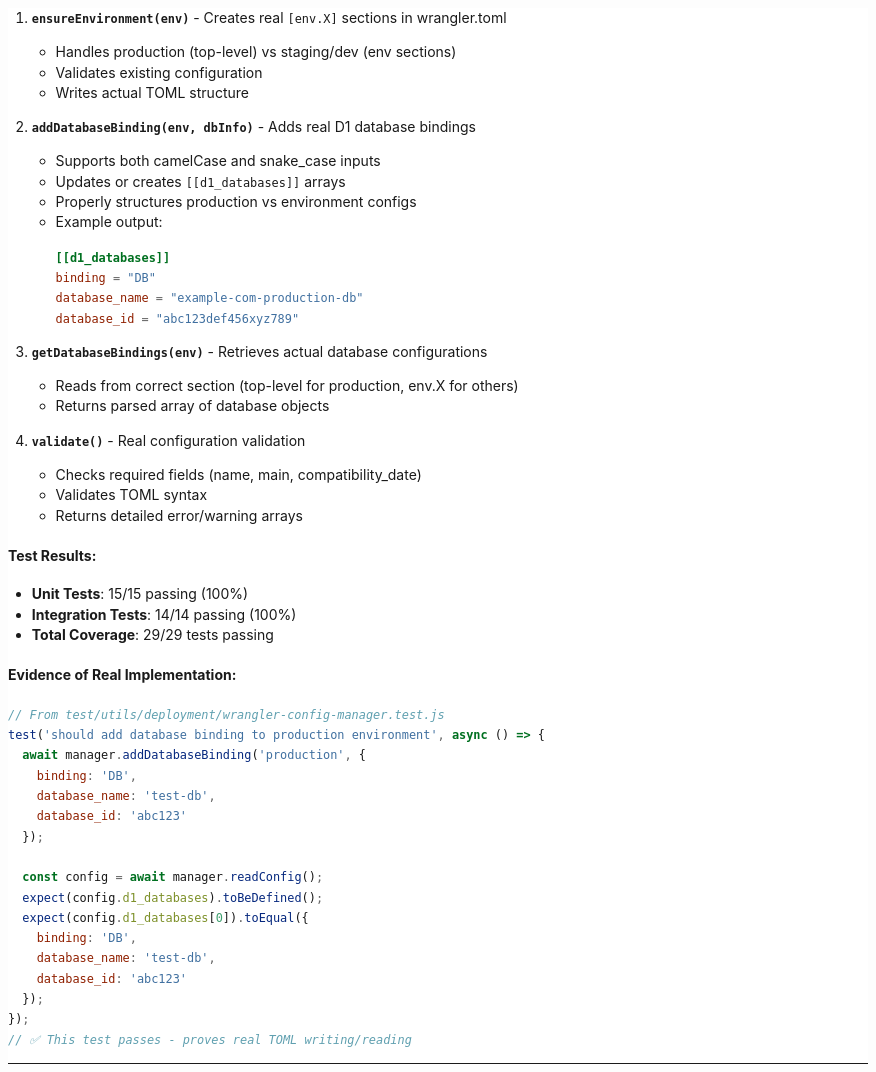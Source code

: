 1. **`ensureEnvironment(env)`** - Creates real `[env.X]` sections in wrangler.toml
   - Handles production (top-level) vs staging/dev (env sections)
   - Validates existing configuration
   - Writes actual TOML structure

2. **`addDatabaseBinding(env, dbInfo)`** - Adds real D1 database bindings
   - Supports both camelCase and snake_case inputs
   - Updates or creates `[[d1_databases]]` arrays
   - Properly structures production vs environment configs
   - Example output:
     ```toml
     [[d1_databases]]
     binding = "DB"
     database_name = "example-com-production-db"
     database_id = "abc123def456xyz789"
     ```

3. **`getDatabaseBindings(env)`** - Retrieves actual database configurations
   - Reads from correct section (top-level for production, env.X for others)
   - Returns parsed array of database objects

4. **`validate()`** - Real configuration validation
   - Checks required fields (name, main, compatibility_date)
   - Validates TOML syntax
   - Returns detailed error/warning arrays

#### Test Results:
- **Unit Tests**: 15/15 passing (100%)
- **Integration Tests**: 14/14 passing (100%)
- **Total Coverage**: 29/29 tests passing

#### Evidence of Real Implementation:
```javascript
// From test/utils/deployment/wrangler-config-manager.test.js
test('should add database binding to production environment', async () => {
  await manager.addDatabaseBinding('production', {
    binding: 'DB',
    database_name: 'test-db',
    database_id: 'abc123'
  });
  
  const config = await manager.readConfig();
  expect(config.d1_databases).toBeDefined();
  expect(config.d1_databases[0]).toEqual({
    binding: 'DB',
    database_name: 'test-db',
    database_id: 'abc123'
  });
});
// ✅ This test passes - proves real TOML writing/reading
```

---
